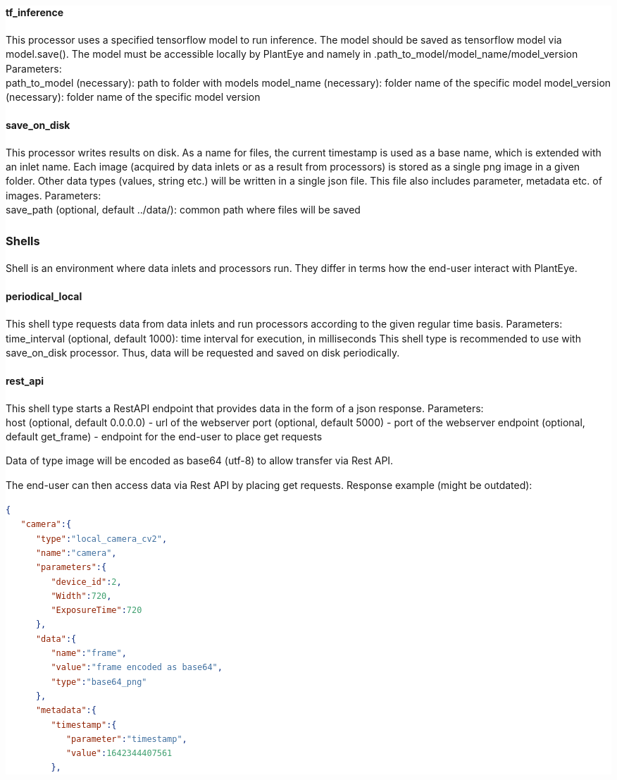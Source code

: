 #### tf_inference
This processor uses a specified tensorflow model to run inference.
The model should be saved as tensorflow model via model.save().
The model must be accessible locally by PlantEye and namely in .path_to_model/model_name/model_version
Parameters:\
  path_to_model (necessary): path to folder with models
  model_name (necessary): folder name of the specific model
  model_version (necessary): folder name of the specific model version

#### save_on_disk
This processor writes results on disk.
As a name for files, the current timestamp is used as a base name, which is extended with an inlet name.
Each image (acquired by data inlets or as a result from processors) is stored as a single png image in a given folder.
Other data types (values, string etc.) will be written in a single json file. This file also includes parameter, metadata etc. of images.
Parameters:\
  save_path (optional, default ../data/): common path where files will be saved

### Shells
Shell is an environment where data inlets and processors run.
They differ in terms how the end-user interact with PlantEye.

#### periodical_local
This shell type requests data from data inlets and run processors according to the given regular time basis.
Parameters:\
  time_interval (optional, default 1000): time interval for execution, in milliseconds
This shell type is recommended to use with save_on_disk processor. Thus, data will be requested and saved on disk periodically.

#### rest_api
This shell type starts a RestAPI endpoint that provides data in the form of a json response.
Parameters:\
  host (optional, default 0.0.0.0) - url of the webserver
  port (optional, default 5000) - port of the webserver
  endpoint (optional, default get_frame) - endpoint for the end-user to place get requests

Data of type image will be encoded as base64 (utf-8) to allow transfer via Rest API.

The end-user can then access data via Rest API by placing get requests.
Response example (might be outdated):
```json
{
   "camera":{
      "type":"local_camera_cv2",
      "name":"camera",
      "parameters":{
         "device_id":2,
         "Width":720,
         "ExposureTime":720
      },
      "data":{
         "name":"frame",
         "value":"frame encoded as base64",
         "type":"base64_png"
      },
      "metadata":{
         "timestamp":{
            "parameter":"timestamp",
            "value":1642344407561
         },
```